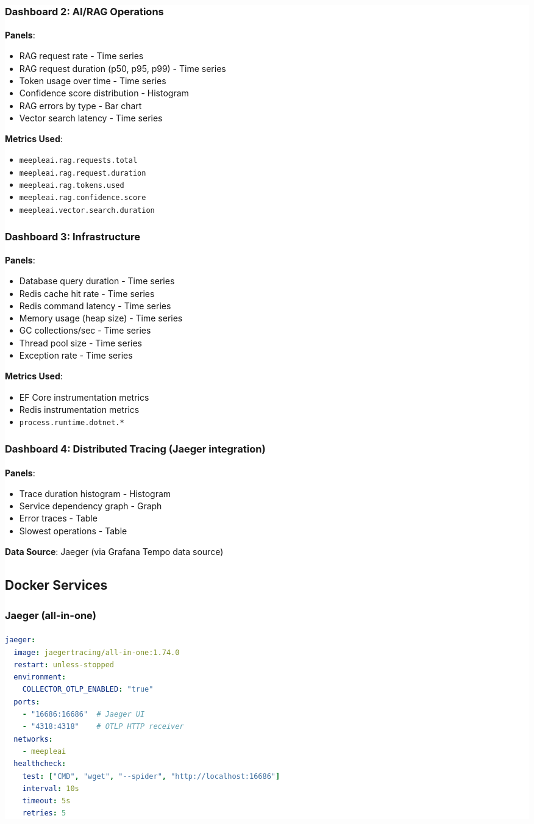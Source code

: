 ### Dashboard 2: AI/RAG Operations

**Panels**:
- RAG request rate - Time series
- RAG request duration (p50, p95, p99) - Time series
- Token usage over time - Time series
- Confidence score distribution - Histogram
- RAG errors by type - Bar chart
- Vector search latency - Time series

**Metrics Used**:
- `meepleai.rag.requests.total`
- `meepleai.rag.request.duration`
- `meepleai.rag.tokens.used`
- `meepleai.rag.confidence.score`
- `meepleai.vector.search.duration`

### Dashboard 3: Infrastructure

**Panels**:
- Database query duration - Time series
- Redis cache hit rate - Time series
- Redis command latency - Time series
- Memory usage (heap size) - Time series
- GC collections/sec - Time series
- Thread pool size - Time series
- Exception rate - Time series

**Metrics Used**:
- EF Core instrumentation metrics
- Redis instrumentation metrics
- `process.runtime.dotnet.*`

### Dashboard 4: Distributed Tracing (Jaeger integration)

**Panels**:
- Trace duration histogram - Histogram
- Service dependency graph - Graph
- Error traces - Table
- Slowest operations - Table

**Data Source**: Jaeger (via Grafana Tempo data source)

## Docker Services

### Jaeger (all-in-one)

```yaml
jaeger:
  image: jaegertracing/all-in-one:1.74.0
  restart: unless-stopped
  environment:
    COLLECTOR_OTLP_ENABLED: "true"
  ports:
    - "16686:16686"  # Jaeger UI
    - "4318:4318"    # OTLP HTTP receiver
  networks:
    - meepleai
  healthcheck:
    test: ["CMD", "wget", "--spider", "http://localhost:16686"]
    interval: 10s
    timeout: 5s
    retries: 5
```
